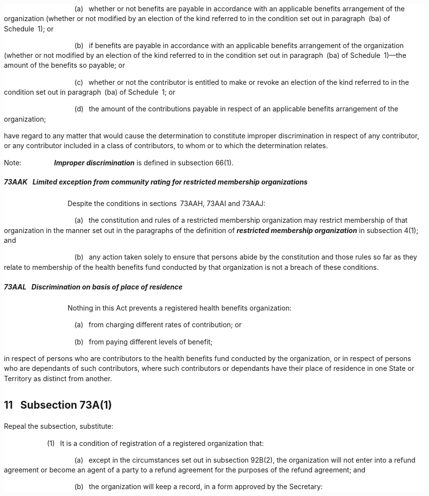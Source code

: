                      (a)  whether or not benefits are payable in accordance with an applicable benefits arrangement of the organization (whether or not modified by an election of the kind referred to in the condition set out in paragraph (ba) of Schedule 1); or

                     (b)  if benefits are payable in accordance with an applicable benefits arrangement of the organization (whether or not modified by an election of the kind referred to in the condition set out in paragraph (ba) of Schedule 1)—the amount of the benefits so payable; or

                     (c)  whether or not the contributor is entitled to make or revoke an election of the kind referred to in the condition set out in paragraph (ba) of Schedule 1; or

                     (d)  the amount of the contributions payable in respect of an applicable benefits arrangement of the organization;

have regard to any matter that would cause the determination to constitute improper discrimination in respect of any contributor, or any contributor included in a class of contributors, to whom or to which the determination relates.

Note:          **_Improper discrimination_** is defined in subsection 66(1).

##### <a id="73AAK"></a>73AAK  Limited exception from community rating for restricted membership organizations

                   Despite the conditions in sections 73AAH, 73AAI and 73AAJ:

                     (a)  the constitution and rules of a restricted membership organization may restrict membership of that organization in the manner set out in the paragraphs of the definition of **_restricted membership organization_** in subsection 4(1); and

                     (b)  any action taken solely to ensure that persons abide by the constitution and those rules so far as they relate to membership of the health benefits fund conducted by that organization is not a breach of these conditions.

##### <a id="73AAL"></a>73AAL  Discrimination on basis of place of residence

                   Nothing in this Act prevents a registered health benefits organization:

                     (a)  from charging different rates of contribution; or

                     (b)  from paying different levels of benefit;

in respect of persons who are contributors to the health benefits fund conducted by the organization, or in respect of persons who are dependants of such contributors, where such contributors or dependants have their place of residence in one State or Territory as distinct from another.

## 11  Subsection 73A(1)

Repeal the subsection, substitute:

             (1)  It is a condition of registration of a registered organization that:

                     (a)  except in the circumstances set out in subsection 92B(2), the organization will not enter into a refund agreement or become an agent of a party to a refund agreement for the purposes of the refund agreement; and

                     (b)  the organization will keep a record, in a form approved by the Secretary:

